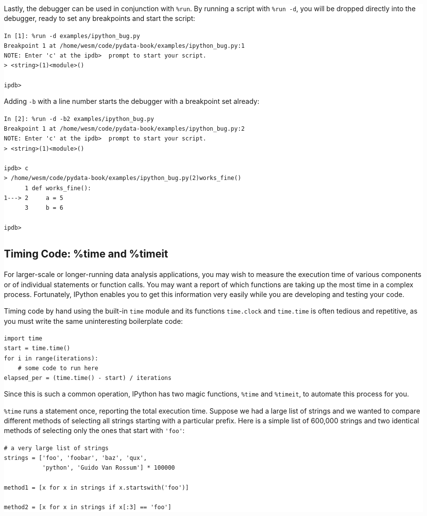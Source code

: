 Lastly, the debugger can be used in conjunction with `%run`. By running a script with `%run -d`, you will be dropped directly into the debugger, ready to set any breakpoints and start the script:

``` {.example}
In [1]: %run -d examples/ipython_bug.py
Breakpoint 1 at /home/wesm/code/pydata-book/examples/ipython_bug.py:1
NOTE: Enter 'c' at the ipdb>  prompt to start your script.
> <string>(1)<module>()

ipdb>
```

Adding `-b` with a line number starts the debugger with a breakpoint set already:

``` {.example}
In [2]: %run -d -b2 examples/ipython_bug.py
Breakpoint 1 at /home/wesm/code/pydata-book/examples/ipython_bug.py:2
NOTE: Enter 'c' at the ipdb>  prompt to start your script.
> <string>(1)<module>()

ipdb> c
> /home/wesm/code/pydata-book/examples/ipython_bug.py(2)works_fine()
      1 def works_fine():
1---> 2     a = 5
      3     b = 6

ipdb>
```

Timing Code: %time and %timeit
------------------------------

For larger-scale or longer-running data analysis applications, you may wish to measure the execution time of various components or of individual statements or function calls. You may want a report of which functions are taking up the most time in a complex process. Fortunately, IPython enables you to get this information very easily while you are developing and testing your code.

Timing code by hand using the built-in `time` module and its functions `time.clock` and `time.time` is often tedious and repetitive, as you must write the same uninteresting boilerplate code:

``` {.example}
import time
start = time.time()
for i in range(iterations):
    # some code to run here
elapsed_per = (time.time() - start) / iterations
```

Since this is such a common operation, IPython has two magic functions, `%time` and `%timeit`, to automate this process for you.

`%time` runs a statement once, reporting the total execution time. Suppose we had a large list of strings and we wanted to compare different methods of selecting all strings starting with a particular prefix. Here is a simple list of 600,000 strings and two identical methods of selecting only the ones that start with `'foo'`:

``` {.example}
# a very large list of strings
strings = ['foo', 'foobar', 'baz', 'qux',
           'python', 'Guido Van Rossum'] * 100000

method1 = [x for x in strings if x.startswith('foo')]

method2 = [x for x in strings if x[:3] == 'foo']
```
